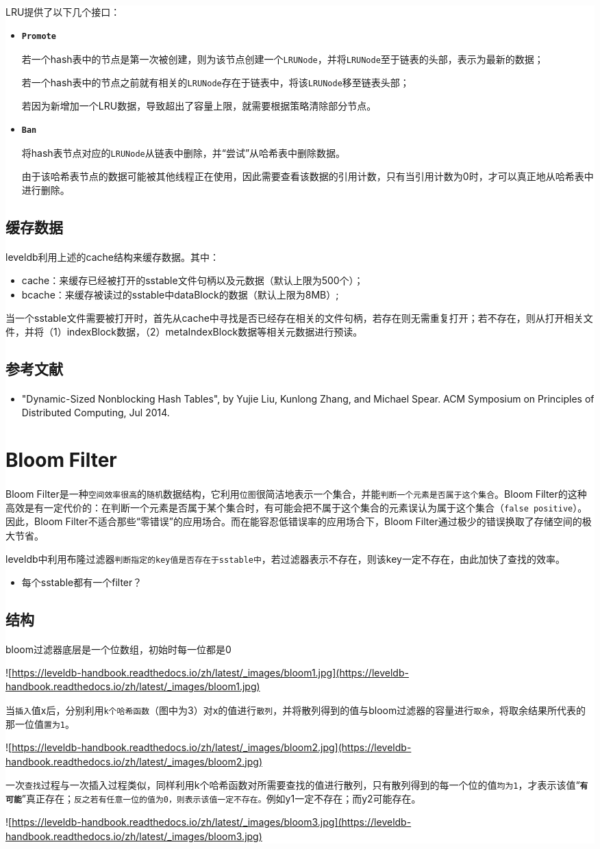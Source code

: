 LRU提供了以下几个接口：

- **`Promote`**
    
    若一个hash表中的节点是第一次被创建，则为该节点创建一个`LRUNode`，并将`LRUNode`至于链表的头部，表示为最新的数据；
    
    若一个hash表中的节点之前就有相关的`LRUNode`存在于链表中，将该`LRUNode`移至链表头部；
    
    若因为新增加一个LRU数据，导致超出了容量上限，就需要根据策略清除部分节点。
    
- **`Ban`**
    
    将hash表节点对应的`LRUNode`从链表中删除，并“尝试”从哈希表中删除数据。
    
    由于该哈希表节点的数据可能被其他线程正在使用，因此需要查看该数据的引用计数，只有当引用计数为0时，才可以真正地从哈希表中进行删除。
    

## **缓存数据**

leveldb利用上述的cache结构来缓存数据。其中：

- cache：来缓存已经被打开的sstable文件句柄以及元数据（默认上限为500个）；
- bcache：来缓存被读过的sstable中dataBlock的数据（默认上限为8MB）;

当一个sstable文件需要被打开时，首先从cache中寻找是否已经存在相关的文件句柄，若存在则无需重复打开；若不存在，则从打开相关文件，并将（1）indexBlock数据，（2）metaIndexBlock数据等相关元数据进行预读。

## **参考文献**

- "Dynamic-Sized Nonblocking Hash Tables", by Yujie Liu, Kunlong Zhang, and Michael Spear. ACM Symposium on Principles of Distributed Computing, Jul 2014.

# Bloom Filter

Bloom Filter是一种`空间效率很高`的`随机`数据结构，它利用`位图`很简洁地表示一个集合，并能`判断一个元素是否属于这个集合`。Bloom Filter的这种高效是有一定代价的：在判断一个元素是否属于某个集合时，有可能会把不属于这个集合的元素误认为属于这个集合（`false positive`）。因此，Bloom Filter不适合那些“零错误”的应用场合。而在能容忍低错误率的应用场合下，Bloom Filter通过极少的错误换取了存储空间的极大节省。

leveldb中利用布隆过滤器`判断指定的key值是否存在于sstable中`，若过滤器表示不存在，则该key一定不存在，由此加快了查找的效率。

- 每个sstable都有一个filter？

## **结构**

bloom过滤器底层是一个位数组，初始时每一位都是0

![https://leveldb-handbook.readthedocs.io/zh/latest/_images/bloom1.jpg](https://leveldb-handbook.readthedocs.io/zh/latest/_images/bloom1.jpg)

当`插入`值x后，分别利用`k个哈希函数`（图中为3）对x的值进行`散列`，并将散列得到的值与bloom过滤器的容量进行`取余`，将取余结果所代表的那一位值`置为1`。

![https://leveldb-handbook.readthedocs.io/zh/latest/_images/bloom2.jpg](https://leveldb-handbook.readthedocs.io/zh/latest/_images/bloom2.jpg)

一次`查找`过程与一次插入过程类似，同样利用k个哈希函数对所需要查找的值进行散列，只有散列得到的每一个位的值`均为1`，才表示该值“**`有可能`**”真正存在；`反之若有任意一位的值为0，则表示该值一定不存在。`例如y1一定不存在；而y2可能存在。

![https://leveldb-handbook.readthedocs.io/zh/latest/_images/bloom3.jpg](https://leveldb-handbook.readthedocs.io/zh/latest/_images/bloom3.jpg)
